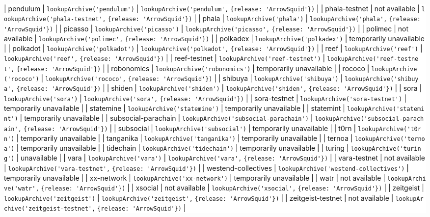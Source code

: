 | pendulum             | `lookupArchive('pendulum')`                         | `lookupArchive('pendulum',` `{release: 'ArrowSquid'})`                       |
| phala-testnet        | not available                                       | `lookupArchive('phala-testnet',` `{release: 'ArrowSquid'})`                  |
| phala                | `lookupArchive('phala')`                            | `lookupArchive('phala',` `{release: 'ArrowSquid'})`                          |
| picasso              | `lookupArchive('picasso')`                          | `lookupArchive('picasso',` `{release: 'ArrowSquid'})`                        |
| polimec              | not available                                       | `lookupArchive('polimec',` `{release: 'ArrowSquid'})`                        |
| polkadex             | `lookupArchive('polkadex')`                         | temporarily unavailable                                                      |
| polkadot             | `lookupArchive('polkadot')`                         | `lookupArchive('polkadot',` `{release: 'ArrowSquid'})`                       |
| reef                 | `lookupArchive('reef')`                             | `lookupArchive('reef',` `{release: 'ArrowSquid'})`                           |
| reef-testnet         | `lookupArchive('reef-testnet')`                     | `lookupArchive('reef-testnet',` `{release: 'ArrowSquid'})`                   |
| robonomics           | `lookupArchive('robonomics')`                       | temporarily unavailable                                                      |
| rococo               | `lookupArchive('rococo')`                           | `lookupArchive('rococo',` `{release: 'ArrowSquid'})`                         |
| shibuya              | `lookupArchive('shibuya')`                          | `lookupArchive('shibuya',` `{release: 'ArrowSquid'})`                        |
| shiden               | `lookupArchive('shiden')`                           | `lookupArchive('shiden',` `{release: 'ArrowSquid'})`                         |
| sora                 | `lookupArchive('sora')`                             | `lookupArchive('sora',` `{release: 'ArrowSquid'})`                           |
| sora-testnet         | `lookupArchive('sora-testnet')`                     | temporarily unavailable                                                      |
| statemine            | `lookupArchive('statemine')`                        | temporarily unavailable                                                      |
| statemint            | `lookupArchive('statemint')`                        | temporarily unavailable                                                      |
| subsocial-parachain  | `lookupArchive('subsocial-parachain')`              | `lookupArchive('subsocial-parachain',` `{release: 'ArrowSquid'})`            |
| subsocial            | `lookupArchive('subsocial')`                        | temporarily unavailable                                                      |
| t0rn                 | `lookupArchive('t0rn')`                             | temporarily unavailable                                                      |
| tanganika            | `lookupArchive('tanganika')`                        | temporarily unavailable                                                      |
| ternoa               | `lookupArchive('ternoa')`                           | temporarily unavailable                                                      |
| tidechain            | `lookupArchive('tidechain')`                        | temporarily unavailable                                                      |
| turing               | `lookupArchive('turing')`                           | unavailable                                                                  |
| vara                 | `lookupArchive('vara')`                             | `lookupArchive('vara',` `{release: 'ArrowSquid'})`                           |
| vara-testnet         | not available                                       | `lookupArchive('vara-testnet',` `{release: 'ArrowSquid'})`                   |
| westend-collectives  | `lookupArchive('westend-collectives')`              | temporarily unavailable                                                      |
| xx-network           | `lookupArchive('xx-network')`                       | temporarily unavailable                                                      |
| watr                 | not available                                       | `lookupArchive('watr',` `{release: 'ArrowSquid'})`                           |
| xsocial              | not available                                       | `lookupArchive('xsocial',` `{release: 'ArrowSquid'})`                        |
| zeitgeist            | `lookupArchive('zeitgeist')`                        | `lookupArchive('zeitgeist',` `{release: 'ArrowSquid'})`                      |
| zeitgeist-testnet    | not available                                       | `lookupArchive('zeitgeist-testnet',` `{release: 'ArrowSquid'})`              |
